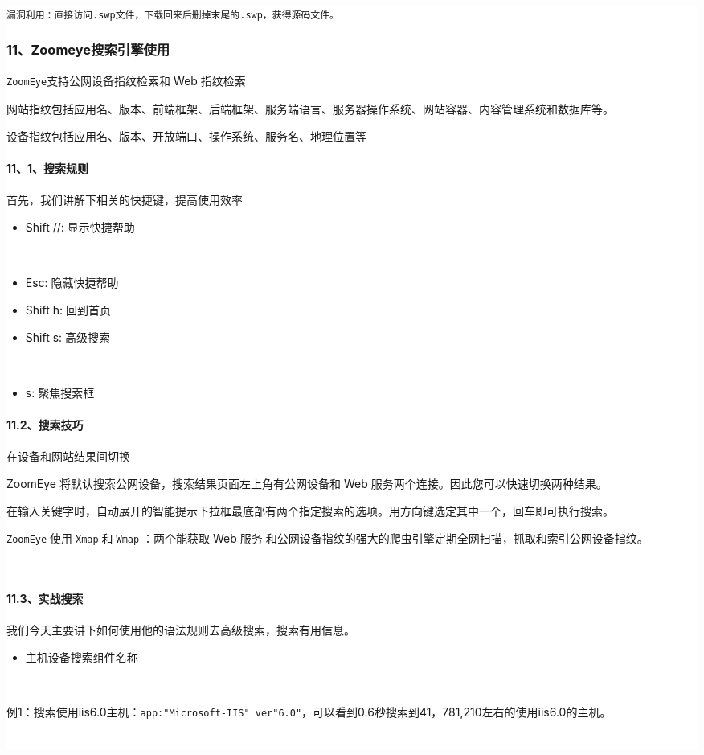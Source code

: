 `漏洞利用：直接访问.swp文件，下载回来后删掉末尾的.swp，获得源码文件。`

  

### **11、Zoomeye搜索引擎使用**

`ZoomEye`支持公网设备指纹检索和 Web 指纹检索

网站指纹包括应用名、版本、前端框架、后端框架、服务端语言、服务器操作系统、网站容器、内容管理系统和数据库等。

设备指纹包括应用名、版本、开放端口、操作系统、服务名、地理位置等

#### 11、1、搜索规则

首先，我们讲解下相关的快捷键，提高使用效率

*   Shift //: 显示快捷帮助
    

![图片](data:image/gif;base64,iVBORw0KGgoAAAANSUhEUgAAAAEAAAABCAYAAAAfFcSJAAAADUlEQVQImWNgYGBgAAAABQABh6FO1AAAAABJRU5ErkJggg==)

*   Esc: 隐藏快捷帮助
    
*   Shift h: 回到首页
    
*   Shift s: 高级搜索
    

![图片](data:image/gif;base64,iVBORw0KGgoAAAANSUhEUgAAAAEAAAABCAYAAAAfFcSJAAAADUlEQVQImWNgYGBgAAAABQABh6FO1AAAAABJRU5ErkJggg==)

*   s: 聚焦搜索框
    

####   

#### 11.2、搜索技巧

在设备和网站结果间切换

ZoomEye 将默认搜索公网设备，搜索结果页面左上角有公网设备和 Web 服务两个连接。因此您可以快速切换两种结果。

在输入关键字时，自动展开的智能提示下拉框最底部有两个指定搜索的选项。用方向键选定其中一个，回车即可执行搜索。

`ZoomEye` 使用 `Xmap` 和 `Wmap` ：两个能获取 Web 服务 和公网设备指纹的强大的爬虫引擎定期全网扫描，抓取和索引公网设备指纹。

![图片](data:image/gif;base64,iVBORw0KGgoAAAANSUhEUgAAAAEAAAABCAYAAAAfFcSJAAAADUlEQVQImWNgYGBgAAAABQABh6FO1AAAAABJRU5ErkJggg==)

  

#### 11.3、实战搜索

我们今天主要讲下如何使用他的语法规则去高级搜索，搜索有用信息。

*   主机设备搜索组件名称
    

![图片](data:image/gif;base64,iVBORw0KGgoAAAANSUhEUgAAAAEAAAABCAYAAAAfFcSJAAAADUlEQVQImWNgYGBgAAAABQABh6FO1AAAAABJRU5ErkJggg==)

例1：搜索使用iis6.0主机：`app:"Microsoft-IIS" ver"6.0"`，可以看到0.6秒搜索到41，781,210左右的使用iis6.0的主机。

![图片](data:image/gif;base64,iVBORw0KGgoAAAANSUhEUgAAAAEAAAABCAYAAAAfFcSJAAAADUlEQVQImWNgYGBgAAAABQABh6FO1AAAAABJRU5ErkJggg==)

